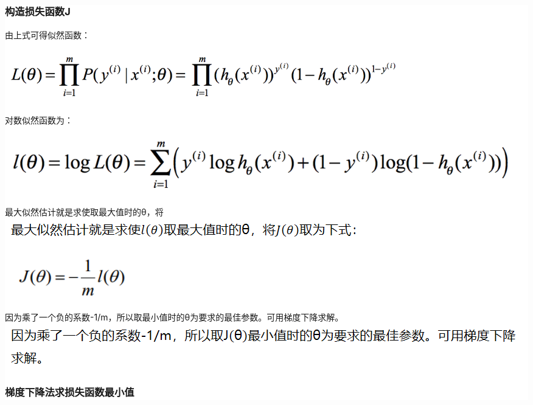 ### 构造损失函数J

由上式可得似然函数：

![img](线性回归和逻辑回归/clip_image021.png)

对数似然函数为：

![冖 冖 (l x)0q | 。 一 冖 冖 。 ~ 冖 | 1) + 冖 。 )X)%I 、 。 一 (l)'f)R Ⅱ 冖 0 一 7 、 。 一 Ⅱ 冖 0 一 ~ ](线性回归和逻辑回归/clip_image022.png)

最大似然估计就是求使取最大值时的θ，将![img](线性回归和逻辑回归/clip_image023.png)

![1  m ](线性回归和逻辑回归/clip_image024.png)

因为乘了一个负的系数-1/m，所以取最小值时的θ为要求的最佳参数。可用梯度下降求解。![img](线性回归和逻辑回归/clip_image025.png)

### 梯度下降法求损失函数最小值

 
